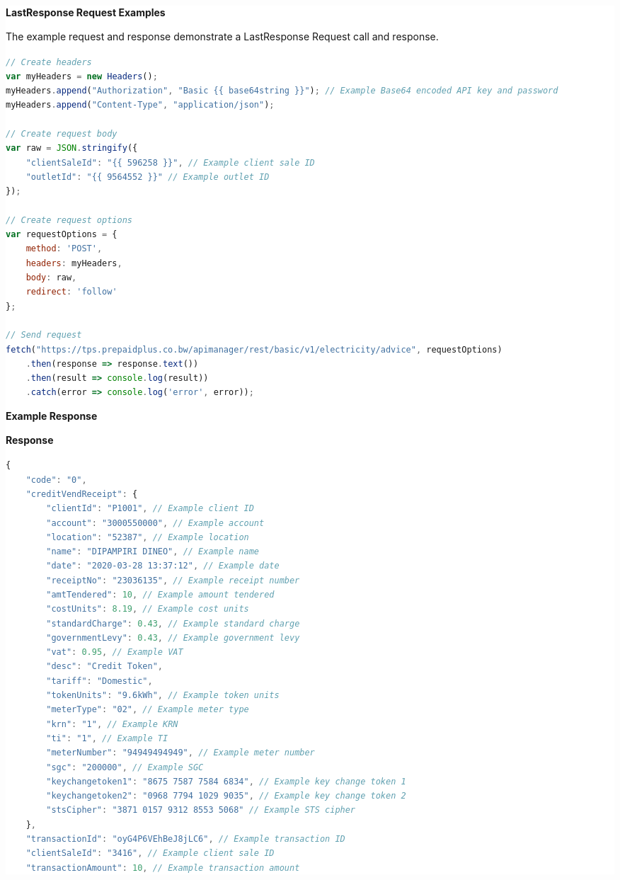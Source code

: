 **LastResponse Request Examples**

The example request and response demonstrate a LastResponse Request call and response.

```javascript
// Create headers
var myHeaders = new Headers();
myHeaders.append("Authorization", "Basic {{ base64string }}"); // Example Base64 encoded API key and password
myHeaders.append("Content-Type", "application/json");

// Create request body
var raw = JSON.stringify({
    "clientSaleId": "{{ 596258 }}", // Example client sale ID
    "outletId": "{{ 9564552 }}" // Example outlet ID
});

// Create request options
var requestOptions = {
    method: 'POST',
    headers: myHeaders,
    body: raw,
    redirect: 'follow'
};

// Send request
fetch("https://tps.prepaidplus.co.bw/apimanager/rest/basic/v1/electricity/advice", requestOptions)
    .then(response => response.text())
    .then(result => console.log(result))
    .catch(error => console.log('error', error));
```

**Example Response**


**Response**
```javascript
{
    "code": "0",
    "creditVendReceipt": {
        "clientId": "P1001", // Example client ID
        "account": "3000550000", // Example account
        "location": "52387", // Example location
        "name": "DIPAMPIRI DINEO", // Example name
        "date": "2020-03-28 13:37:12", // Example date
        "receiptNo": "23036135", // Example receipt number
        "amtTendered": 10, // Example amount tendered
        "costUnits": 8.19, // Example cost units
        "standardCharge": 0.43, // Example standard charge
        "governmentLevy": 0.43, // Example government levy
        "vat": 0.95, // Example VAT
        "desc": "Credit Token",
        "tariff": "Domestic",
        "tokenUnits": "9.6kWh", // Example token units
        "meterType": "02", // Example meter type
        "krn": "1", // Example KRN
        "ti": "1", // Example TI
        "meterNumber": "94949494949", // Example meter number
        "sgc": "200000", // Example SGC
        "keychangetoken1": "8675 7587 7584 6834", // Example key change token 1
        "keychangetoken2": "0968 7794 1029 9035", // Example key change token 2
        "stsCipher": "3871 0157 9312 8553 5068" // Example STS cipher
    },
    "transactionId": "oyG4P6VEhBeJ8jLC6", // Example transaction ID
    "clientSaleId": "3416", // Example client sale ID
    "transactionAmount": 10, // Example transaction amount
```